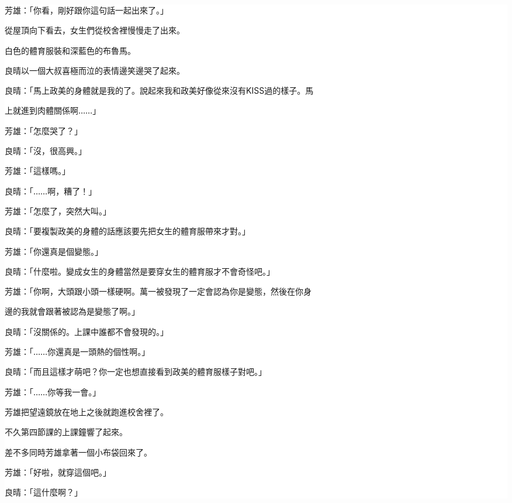 

芳雄：「你看，剛好跟你這句話一起出來了。」

從屋頂向下看去，女生們從校舍裡慢慢走了出來。

白色的體育服裝和深藍色的布魯馬。

良晴以一個大叔喜極而泣的表情邊笑邊哭了起來。





良晴：「馬上政美的身體就是我的了。說起來我和政美好像從來沒有KISS過的樣子。馬

上就進到肉體關係啊……」

芳雄：「怎麼哭了？」

良晴：「沒，很高興。」

芳雄：「這樣嗎。」

良晴：「……啊，糟了！」

芳雄：「怎麼了，突然大叫。」



良晴：「要複製政美的身體的話應該要先把女生的體育服帶來才對。」

芳雄：「你還真是個變態。」

良晴：「什麼啦。變成女生的身體當然是要穿女生的體育服才不會奇怪吧。」

芳雄：「你啊，大頭跟小頭一樣硬啊。萬一被發現了一定會認為你是變態，然後在你身

邊的我就會跟著被認為是變態了啊。」

良晴：「沒關係的。上課中誰都不會發現的。」



芳雄：「……你還真是一頭熱的個性啊。」



良晴：「而且這樣才萌吧？你一定也想直接看到政美的體育服樣子對吧。」



芳雄：「……你等我一會。」



芳雄把望遠鏡放在地上之後就跑進校舍裡了。

不久第四節課的上課鐘響了起來。

差不多同時芳雄拿著一個小布袋回來了。



芳雄：「好啦，就穿這個吧。」



良晴：「這什麼啊？」


